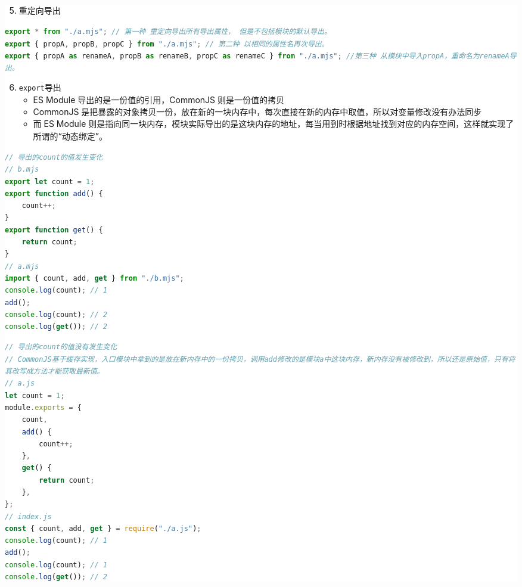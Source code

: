 5. 重定向导出

```js
export * from "./a.mjs"; // 第一种 重定向导出所有导出属性， 但是不包括模块的默认导出。
export { propA, propB, propC } from "./a.mjs"; // 第二种 以相同的属性名再次导出。
export { propA as renameA, propB as renameB, propC as renameC } from "./a.mjs"; //第三种 从模块中导入propA，重命名为renameA导出。
```

6. `export`导出
    - ES Module 导出的是一份值的引用，CommonJS 则是一份值的拷贝
    - CommonJS 是把暴露的对象拷贝一份，放在新的一块内存中，每次直接在新的内存中取值，所以对变量修改没有办法同步
    - 而 ES Module 则是指向同一块内存，模块实际导出的是这块内存的地址，每当用到时根据地址找到对应的内存空间，这样就实现了所谓的“动态绑定”。

```js
// 导出的count的值发生变化
// b.mjs
export let count = 1;
export function add() {
    count++;
}
export function get() {
    return count;
}
// a.mjs
import { count, add, get } from "./b.mjs";
console.log(count); // 1
add();
console.log(count); // 2
console.log(get()); // 2
```

```js
// 导出的count的值没有发生变化
// CommonJS基于缓存实现，入口模块中拿到的是放在新内存中的一份拷贝，调用add修改的是模块a中这块内存，新内存没有被修改到，所以还是原始值，只有将其改写成方法才能获取最新值。
// a.js
let count = 1;
module.exports = {
    count,
    add() {
        count++;
    },
    get() {
        return count;
    },
};
// index.js
const { count, add, get } = require("./a.js");
console.log(count); // 1
add();
console.log(count); // 1
console.log(get()); // 2
```
